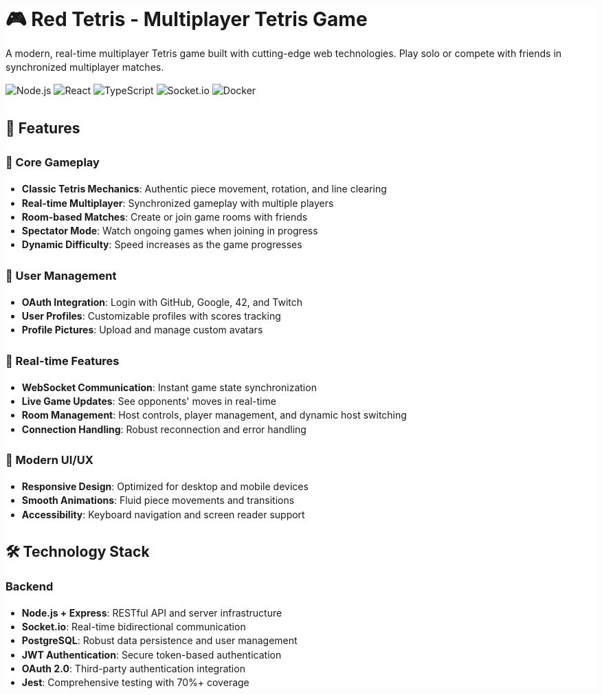 # 🎮 Red Tetris - Multiplayer Tetris Game

A modern, real-time multiplayer Tetris game built with cutting-edge web technologies. Play solo or compete with friends in synchronized multiplayer matches.

![Node.js](https://img.shields.io/badge/Node.js-339933?style=for-the-badge&logo=nodedotjs&logoColor=white)
![React](https://img.shields.io/badge/React-20232A?style=for-the-badge&logo=react&logoColor=61DAFB)
![TypeScript](https://img.shields.io/badge/TypeScript-007ACC?style=for-the-badge&logo=typescript&logoColor=white)
![Socket.io](https://img.shields.io/badge/Socket.io-black?style=for-the-badge&logo=socket.io&badgeColor=010101)
![Docker](https://img.shields.io/badge/Docker-2496ED?style=for-the-badge&logo=docker&logoColor=white)

## 🌟 Features

### 🎯 Core Gameplay

-   **Classic Tetris Mechanics**: Authentic piece movement, rotation, and line clearing
-   **Real-time Multiplayer**: Synchronized gameplay with multiple players
-   **Room-based Matches**: Create or join game rooms with friends
-   **Spectator Mode**: Watch ongoing games when joining in progress
-   **Dynamic Difficulty**: Speed increases as the game progresses

### 🔐 User Management

-   **OAuth Integration**: Login with GitHub, Google, 42, and Twitch
-   **User Profiles**: Customizable profiles with scores tracking
-   **Profile Pictures**: Upload and manage custom avatars

### 🚀 Real-time Features

-   **WebSocket Communication**: Instant game state synchronization
-   **Live Game Updates**: See opponents' moves in real-time
-   **Room Management**: Host controls, player management, and dynamic host switching
-   **Connection Handling**: Robust reconnection and error handling

### 🎨 Modern UI/UX

-   **Responsive Design**: Optimized for desktop and mobile devices
-   **Smooth Animations**: Fluid piece movements and transitions
-   **Accessibility**: Keyboard navigation and screen reader support

## 🛠 Technology Stack

### Backend

-   **Node.js + Express**: RESTful API and server infrastructure
-   **Socket.io**: Real-time bidirectional communication
-   **PostgreSQL**: Robust data persistence and user management
-   **JWT Authentication**: Secure token-based authentication
-   **OAuth 2.0**: Third-party authentication integration
-   **Jest**: Comprehensive testing with 70%+ coverage
